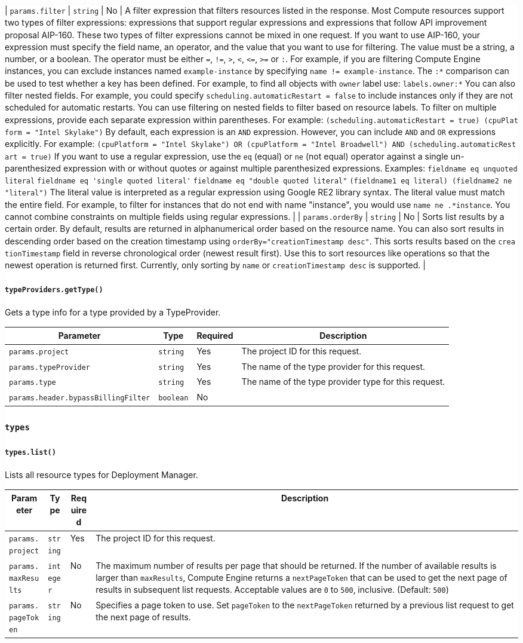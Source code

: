 | `params.filter` | `string` | No | A filter expression that filters resources listed in the response. Most Compute resources support two types of filter expressions: expressions that support regular expressions and expressions that follow API improvement proposal AIP-160. These two types of filter expressions cannot be mixed in one request. If you want to use AIP-160, your expression must specify the field name, an operator, and the value that you want to use for filtering. The value must be a string, a number, or a boolean. The operator must be either `=`, `!=`, `>`, `<`, `<=`, `>=` or `:`. For example, if you are filtering Compute Engine instances, you can exclude instances named `example-instance` by specifying `name != example-instance`. The `:*` comparison can be used to test whether a key has been defined. For example, to find all objects with `owner` label use: ``` labels.owner:* ``` You can also filter nested fields. For example, you could specify `scheduling.automaticRestart = false` to include instances only if they are not scheduled for automatic restarts. You can use filtering on nested fields to filter based on resource labels. To filter on multiple expressions, provide each separate expression within parentheses. For example: ``` (scheduling.automaticRestart = true) (cpuPlatform = "Intel Skylake") ``` By default, each expression is an `AND` expression. However, you can include `AND` and `OR` expressions explicitly. For example: ``` (cpuPlatform = "Intel Skylake") OR (cpuPlatform = "Intel Broadwell") AND (scheduling.automaticRestart = true) ``` If you want to use a regular expression, use the `eq` (equal) or `ne` (not equal) operator against a single un-parenthesized expression with or without quotes or against multiple parenthesized expressions. Examples: `fieldname eq unquoted literal` `fieldname eq 'single quoted literal'` `fieldname eq "double quoted literal"` `(fieldname1 eq literal) (fieldname2 ne "literal")` The literal value is interpreted as a regular expression using Google RE2 library syntax. The literal value must match the entire field. For example, to filter for instances that do not end with name "instance", you would use `name ne .*instance`. You cannot combine constraints on multiple fields using regular expressions. |
| `params.orderBy` | `string` | No | Sorts list results by a certain order. By default, results are returned in alphanumerical order based on the resource name. You can also sort results in descending order based on the creation timestamp using `orderBy="creationTimestamp desc"`. This sorts results based on the `creationTimestamp` field in reverse chronological order (newest result first). Use this to sort resources like operations so that the newest operation is returned first. Currently, only sorting by `name` or `creationTimestamp desc` is supported. |

#### `typeProviders.getType()`

Gets a type info for a type provided by a TypeProvider.

| Parameter | Type | Required | Description |
|---|---|---|---|
| `params.project` | `string` | Yes | The project ID for this request. |
| `params.typeProvider` | `string` | Yes | The name of the type provider for this request. |
| `params.type` | `string` | Yes | The name of the type provider type for this request. |
| `params.header.bypassBillingFilter` | `boolean` | No |  |

### `types`

#### `types.list()`

Lists all resource types for Deployment Manager.

| Parameter | Type | Required | Description |
|---|---|---|---|
| `params.project` | `string` | Yes | The project ID for this request. |
| `params.maxResults` | `integer` | No | The maximum number of results per page that should be returned. If the number of available results is larger than `maxResults`, Compute Engine returns a `nextPageToken` that can be used to get the next page of results in subsequent list requests. Acceptable values are `0` to `500`, inclusive. (Default: `500`) |
| `params.pageToken` | `string` | No | Specifies a page token to use. Set `pageToken` to the `nextPageToken` returned by a previous list request to get the next page of results. |